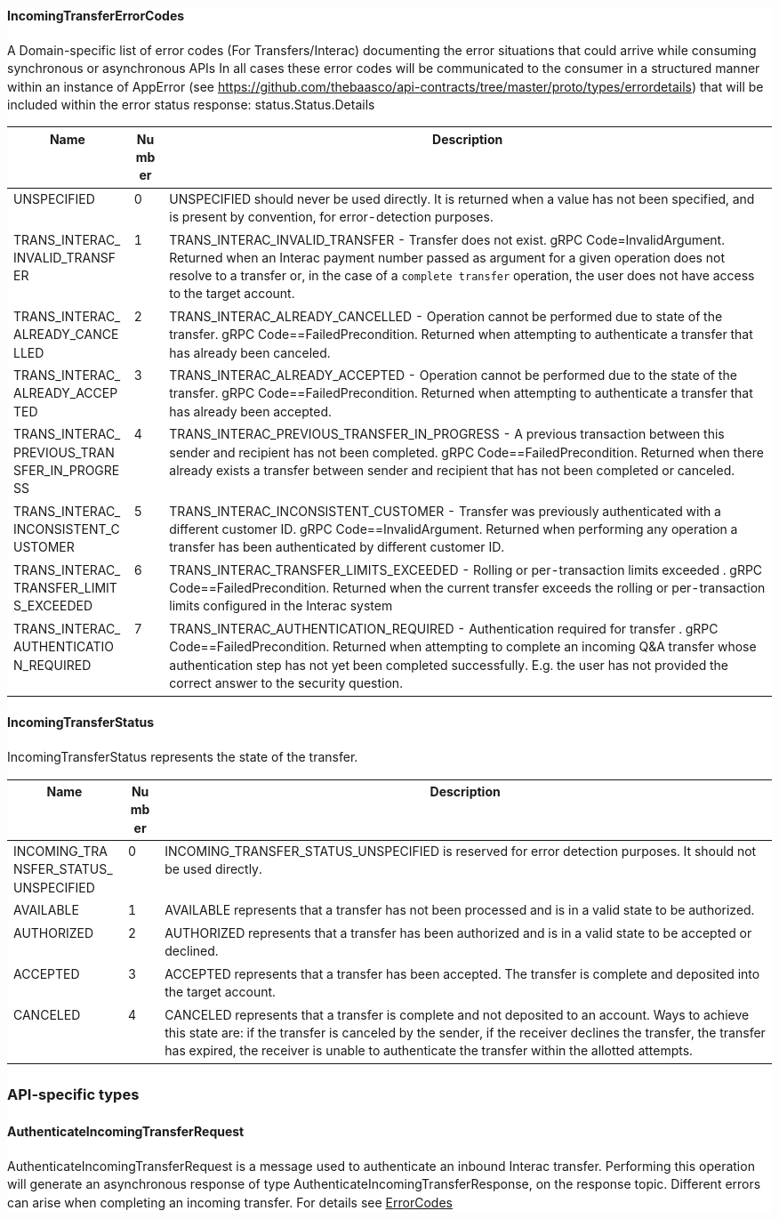 #### IncomingTransferErrorCodes
A Domain-specific list of error codes (For Transfers/Interac) documenting the error situations that could arrive while consuming synchronous or asynchronous APIs
In all cases these error codes will be communicated to the consumer in a structured manner within an instance of AppError (see https://github.com/thebaasco/api-contracts/tree/master/proto/types/errordetails)
that will be included within the error status response: status.Status.Details

| Name | Number | Description |
| ---- | ------ | ----------- |
| UNSPECIFIED | 0 | UNSPECIFIED should never be used directly. It is returned when a value has not been specified, and is present by convention, for error-detection purposes. |
| TRANS_INTERAC_INVALID_TRANSFER | 1 | TRANS_INTERAC_INVALID_TRANSFER - Transfer does not exist. gRPC Code=InvalidArgument. Returned when an Interac payment number passed as argument for a given operation does not resolve to a transfer or, in the case of a `complete transfer` operation, the user does not have access to the target account. |
| TRANS_INTERAC_ALREADY_CANCELLED | 2 | TRANS_INTERAC_ALREADY_CANCELLED - Operation cannot be performed due to state of the transfer. gRPC Code==FailedPrecondition. Returned when attempting to authenticate a transfer that has already been canceled. |
| TRANS_INTERAC_ALREADY_ACCEPTED | 3 | TRANS_INTERAC_ALREADY_ACCEPTED - Operation cannot be performed due to the state of the transfer. gRPC Code==FailedPrecondition. Returned when attempting to authenticate a transfer that has already been accepted. |
| TRANS_INTERAC_PREVIOUS_TRANSFER_IN_PROGRESS | 4 | TRANS_INTERAC_PREVIOUS_TRANSFER_IN_PROGRESS - A previous transaction between this sender and recipient has not been completed. gRPC Code==FailedPrecondition. Returned when there already exists a transfer between sender and recipient that has not been completed or canceled. |
| TRANS_INTERAC_INCONSISTENT_CUSTOMER | 5 | TRANS_INTERAC_INCONSISTENT_CUSTOMER - Transfer was previously authenticated with a different customer ID. gRPC Code==InvalidArgument. Returned when performing any operation a transfer has been authenticated by different customer ID. |
| TRANS_INTERAC_TRANSFER_LIMITS_EXCEEDED | 6 | TRANS_INTERAC_TRANSFER_LIMITS_EXCEEDED - Rolling or per-transaction limits exceeded . gRPC Code==FailedPrecondition. Returned when the current transfer exceeds the rolling or per-transaction limits configured in the Interac system |
| TRANS_INTERAC_AUTHENTICATION_REQUIRED | 7 | TRANS_INTERAC_AUTHENTICATION_REQUIRED - Authentication required for transfer . gRPC Code==FailedPrecondition. Returned when attempting to complete an incoming Q&A transfer whose authentication step has not yet been completed successfully. E.g. the user has not provided the correct answer to the security question. |



<a name="thebaasco.tenant.coretransfer.interac.v1.IncomingTransferStatus"></a>

#### IncomingTransferStatus
IncomingTransferStatus represents the state of the transfer.

| Name | Number | Description |
| ---- | ------ | ----------- |
| INCOMING_TRANSFER_STATUS_UNSPECIFIED | 0 | INCOMING_TRANSFER_STATUS_UNSPECIFIED is reserved for error detection purposes. It should not be used directly. |
| AVAILABLE | 1 | AVAILABLE represents that a transfer has not been processed and is in a valid state to be authorized. |
| AUTHORIZED | 2 | AUTHORIZED represents that a transfer has been authorized and is in a valid state to be accepted or declined. |
| ACCEPTED | 3 | ACCEPTED represents that a transfer has been accepted. The transfer is complete and deposited into the target account. |
| CANCELED | 4 | CANCELED represents that a transfer is complete and not deposited to an account. Ways to achieve this state are: if the transfer is canceled by the sender, if the receiver declines the transfer, the transfer has expired, the receiver is unable to authenticate the transfer within the allotted attempts. |


 


### API-specific types

<a name="thebaasco.tenant.coretransfer.interac.v1.AuthenticateIncomingTransferRequest"></a>

#### AuthenticateIncomingTransferRequest
AuthenticateIncomingTransferRequest is a message used to authenticate an inbound Interac transfer.
Performing this operation will generate an asynchronous response of type AuthenticateIncomingTransferResponse, on the response topic.
Different errors can arise when completing an incoming transfer. For details see [ErrorCodes](#thebaasco.core-transfer.interac.v1.IncomingTransferErrorCodes)
